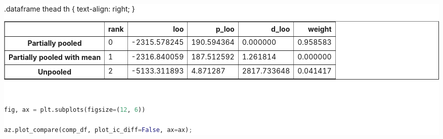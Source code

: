 .dataframe thead th {
text-align: right;
}
</style>
<table border="1" class="dataframe">
<thead>
<tr style="text-align: right;">
<th></th>
<th>rank</th>
<th>loo</th>
<th>p_loo</th>
<th>d_loo</th>
<th>weight</th>
</tr>
</thead>
<tbody>
<tr>
<th>Partially pooled</th>
<td>0</td>
<td>-2315.578245</td>
<td>190.594364</td>
<td>0.000000</td>
<td>0.958583</td>
</tr>
<tr>
<th>Partially pooled with mean</th>
<td>1</td>
<td>-2316.840059</td>
<td>187.512592</td>
<td>1.261814</td>
<td>0.000000</td>
</tr>
<tr>
<th>Unpooled</th>
<td>2</td>
<td>-5133.311893</td>
<td>4.871287</td>
<td>2817.733648</td>
<td>0.041417</td>
</tr>
</tbody>
</table>
</div>
</center><br>




```python
fig, ax = plt.subplots(figsize=(12, 6))

az.plot_compare(comp_df, plot_ic_diff=False, ax=ax);
```
